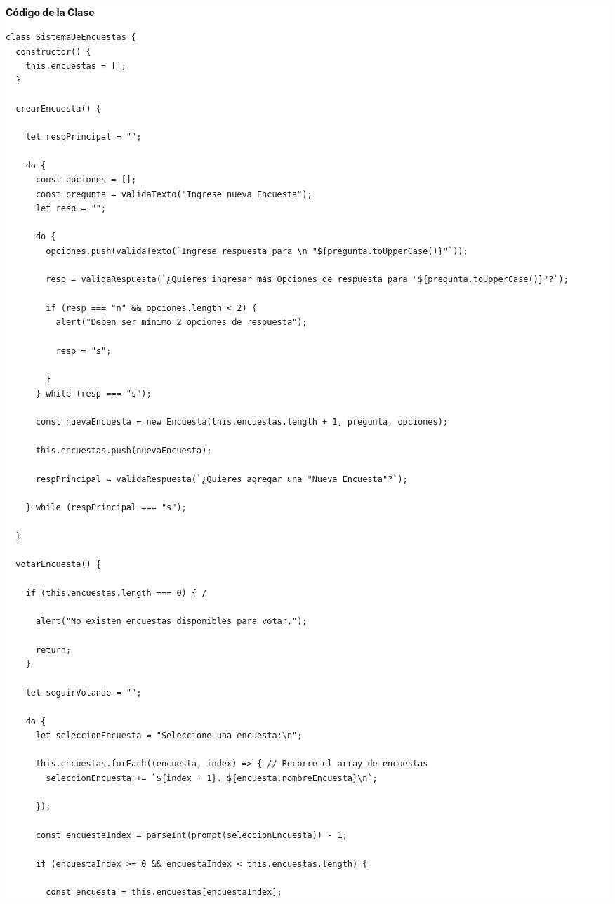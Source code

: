 **Código de la Clase**
```
class SistemaDeEncuestas { 
  constructor() { 
    this.encuestas = []; 
  }

  crearEncuesta() { 
    
    let respPrincipal = "";

    do { 
      const opciones = [];
      const pregunta = validaTexto("Ingrese nueva Encuesta");
      let resp = "";

      do {
        opciones.push(validaTexto(`Ingrese respuesta para \n "${pregunta.toUpperCase()}"`)); 

        resp = validaRespuesta(`¿Quieres ingresar más Opciones de respuesta para "${pregunta.toUpperCase()}"?`); 

        if (resp === "n" && opciones.length < 2) {
          alert("Deben ser mínimo 2 opciones de respuesta"); 
          
          resp = "s"; 
          
        }
      } while (resp === "s"); 

      const nuevaEncuesta = new Encuesta(this.encuestas.length + 1, pregunta, opciones); 
      
      this.encuestas.push(nuevaEncuesta); 

      respPrincipal = validaRespuesta(`¿Quieres agregar una "Nueva Encuesta"?`); 
      
    } while (respPrincipal === "s"); 
    
  }

  votarEncuesta() { 
    
    if (this.encuestas.length === 0) { /
    
      alert("No existen encuestas disponibles para votar."); 
      
      return; 
    }

    let seguirVotando = ""; 

    do {
      let seleccionEncuesta = "Seleccione una encuesta:\n"; 
      
      this.encuestas.forEach((encuesta, index) => { // Recorre el array de encuestas
        seleccionEncuesta += `${index + 1}. ${encuesta.nombreEncuesta}\n`; 
        
      });

      const encuestaIndex = parseInt(prompt(seleccionEncuesta)) - 1; 

      if (encuestaIndex >= 0 && encuestaIndex < this.encuestas.length) { 
        
        const encuesta = this.encuestas[encuestaIndex]; 
```
